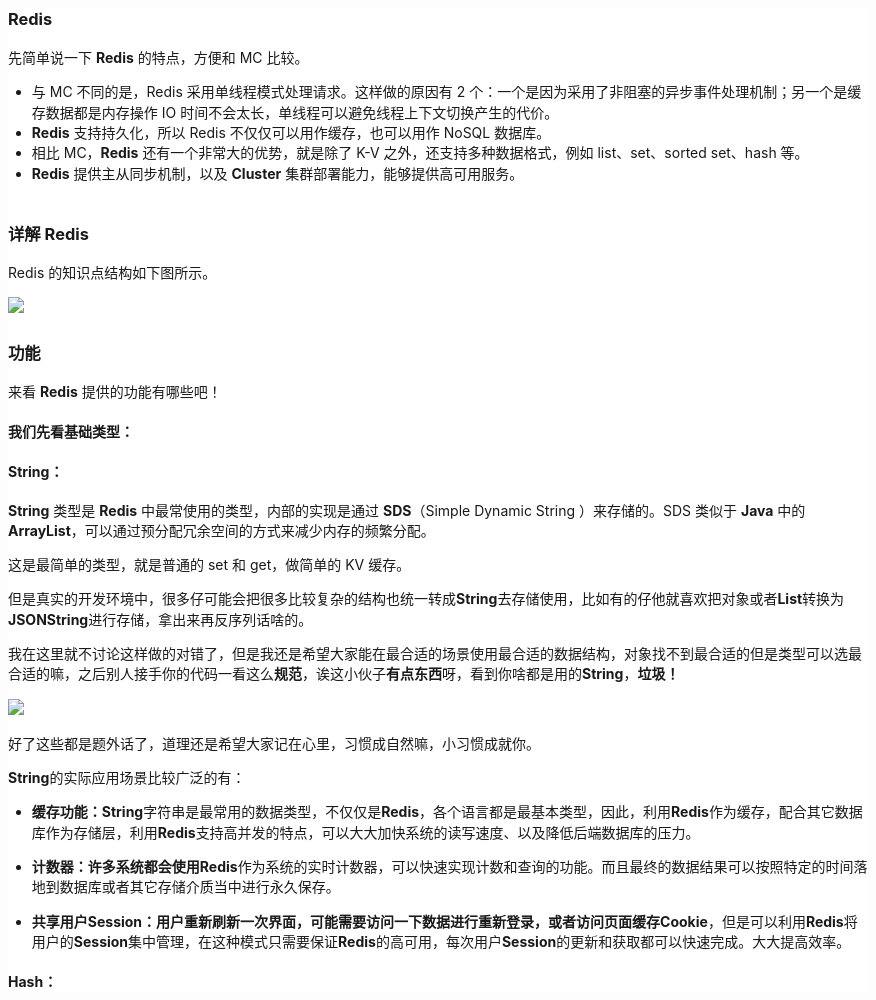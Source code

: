 

### Redis

先简单说一下 **Redis** 的特点，方便和 MC 比较。

- 与 MC 不同的是，Redis 采用单线程模式处理请求。这样做的原因有 2 个：一个是因为采用了非阻塞的异步事件处理机制；另一个是缓存数据都是内存操作 IO 时间不会太长，单线程可以避免线程上下文切换产生的代价。
- **Redis** 支持持久化，所以 Redis 不仅仅可以用作缓存，也可以用作 NoSQL 数据库。
- 相比 MC，**Redis** 还有一个非常大的优势，就是除了 K-V 之外，还支持多种数据格式，例如 list、set、sorted set、hash 等。
- **Redis** 提供主从同步机制，以及 **Cluster** 集群部署能力，能够提供高可用服务。

# 

### 详解 Redis

Redis 的知识点结构如下图所示。



![](https://www.lgstatic.com/i/image2/M01/8A/CA/CgoB5l14rXSAHFMcAAFKedIz0a0877.png)

   



### 功能

来看 **Redis** 提供的功能有哪些吧！

#### 我们先看基础类型：

#### **String：**

**String** 类型是 **Redis** 中最常使用的类型，内部的实现是通过 **SDS**（Simple Dynamic String ）来存储的。SDS 类似于 **Java** 中的 **ArrayList**，可以通过预分配冗余空间的方式来减少内存的频繁分配。

这是最简单的类型，就是普通的 set 和 get，做简单的 KV 缓存。

但是真实的开发环境中，很多仔可能会把很多比较复杂的结构也统一转成**String**去存储使用，比如有的仔他就喜欢把对象或者**List**转换为**JSONString**进行存储，拿出来再反序列话啥的。

我在这里就不讨论这样做的对错了，但是我还是希望大家能在最合适的场景使用最合适的数据结构，对象找不到最合适的但是类型可以选最合适的嘛，之后别人接手你的代码一看这么**规范**，诶这小伙子**有点东西**呀，看到你啥都是用的**String**，**垃圾！**

![](https://ss0.bdstatic.com/70cFvHSh_Q1YnxGkpoWK1HF6hhy/it/u=454498675,4139436609&fm=26&gp=0.jpg)

好了这些都是题外话了，道理还是希望大家记在心里，习惯成自然嘛，小习惯成就你。

**String**的实际应用场景比较广泛的有：

- **缓存功能：String**字符串是最常用的数据类型，不仅仅是**Redis**，各个语言都是最基本类型，因此，利用**Redis**作为缓存，配合其它数据库作为存储层，利用**Redis**支持高并发的特点，可以大大加快系统的读写速度、以及降低后端数据库的压力。

- **计数器：**许多系统都会使用**Redis**作为系统的实时计数器，可以快速实现计数和查询的功能。而且最终的数据结果可以按照特定的时间落地到数据库或者其它存储介质当中进行永久保存。

- **共享用户Session：**用户重新刷新一次界面，可能需要访问一下数据进行重新登录，或者访问页面缓存**Cookie**，但是可以利用**Redis**将用户的**Session**集中管理，在这种模式只需要保证**Redis**的高可用，每次用户**Session**的更新和获取都可以快速完成。大大提高效率。

#### **Hash：**
